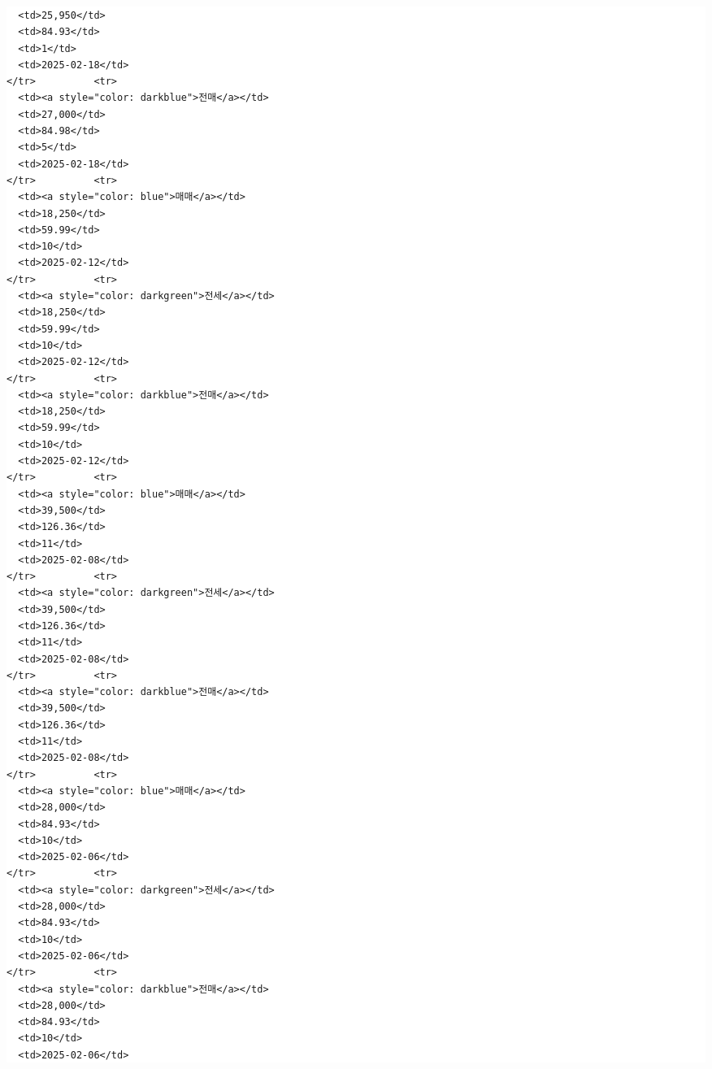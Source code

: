       <td>25,950</td>
      <td>84.93</td>
      <td>1</td>
      <td>2025-02-18</td>
    </tr>          <tr>
      <td><a style="color: darkblue">전매</a></td>
      <td>27,000</td>
      <td>84.98</td>
      <td>5</td>
      <td>2025-02-18</td>
    </tr>          <tr>
      <td><a style="color: blue">매매</a></td>
      <td>18,250</td>
      <td>59.99</td>
      <td>10</td>
      <td>2025-02-12</td>
    </tr>          <tr>
      <td><a style="color: darkgreen">전세</a></td>
      <td>18,250</td>
      <td>59.99</td>
      <td>10</td>
      <td>2025-02-12</td>
    </tr>          <tr>
      <td><a style="color: darkblue">전매</a></td>
      <td>18,250</td>
      <td>59.99</td>
      <td>10</td>
      <td>2025-02-12</td>
    </tr>          <tr>
      <td><a style="color: blue">매매</a></td>
      <td>39,500</td>
      <td>126.36</td>
      <td>11</td>
      <td>2025-02-08</td>
    </tr>          <tr>
      <td><a style="color: darkgreen">전세</a></td>
      <td>39,500</td>
      <td>126.36</td>
      <td>11</td>
      <td>2025-02-08</td>
    </tr>          <tr>
      <td><a style="color: darkblue">전매</a></td>
      <td>39,500</td>
      <td>126.36</td>
      <td>11</td>
      <td>2025-02-08</td>
    </tr>          <tr>
      <td><a style="color: blue">매매</a></td>
      <td>28,000</td>
      <td>84.93</td>
      <td>10</td>
      <td>2025-02-06</td>
    </tr>          <tr>
      <td><a style="color: darkgreen">전세</a></td>
      <td>28,000</td>
      <td>84.93</td>
      <td>10</td>
      <td>2025-02-06</td>
    </tr>          <tr>
      <td><a style="color: darkblue">전매</a></td>
      <td>28,000</td>
      <td>84.93</td>
      <td>10</td>
      <td>2025-02-06</td>